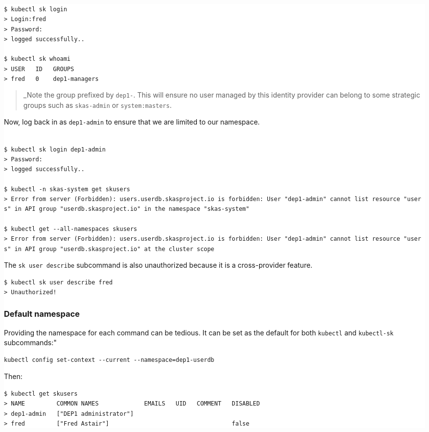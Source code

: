 ```shell
$ kubectl sk login
> Login:fred
> Password:
> logged successfully..

$ kubectl sk whoami
> USER   ID   GROUPS
> fred   0    dep1-managers
```

> _Note the group prefixed by `dep1-`. This will ensure no user managed by this identity provider can belong to some 
strategic groups such as `skas-admin` or `system:masters`.

Now, log back in as `dep1-admin` to ensure that we are limited to our namespace.

```shell

$ kubectl sk login dep1-admin
> Password:
> logged successfully..

$ kubectl -n skas-system get skusers
> Error from server (Forbidden): users.userdb.skasproject.io is forbidden: User "dep1-admin" cannot list resource "users" in API group "userdb.skasproject.io" in the namespace "skas-system"

$ kubectl get --all-namespaces skusers
> Error from server (Forbidden): users.userdb.skasproject.io is forbidden: User "dep1-admin" cannot list resource "users" in API group "userdb.skasproject.io" at the cluster scope
``` 

The `sk user describe` subcommand is also unauthorized because it is a cross-provider feature.

```shell
$ kubectl sk user describe fred
> Unauthorized!
``` 

### Default namespace

Providing the namespace for each command can be tedious. It can be set as the default for both `kubectl` and 
`kubectl-sk` subcommands:"

```{.shell .copy}
kubectl config set-context --current --namespace=dep1-userdb
```

Then:

```shell
$ kubectl get skusers
> NAME         COMMON NAMES             EMAILS   UID   COMMENT   DISABLED
> dep1-admin   ["DEP1 administrator"]
> fred         ["Fred Astair"]                                   false
``` 
